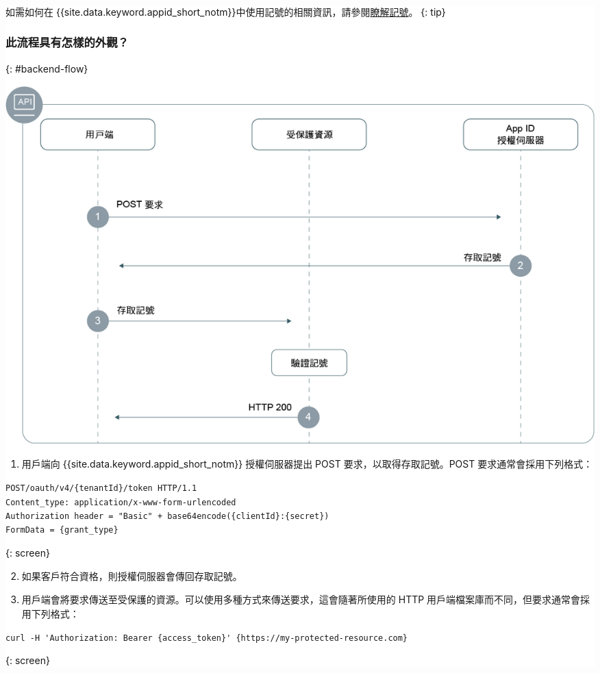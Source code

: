 如需如何在 {{site.data.keyword.appid_short_notm}}中使用記號的相關資訊，請參閱[瞭解記號](/docs/services/appid?topic=appid-tokens#tokens)。
{: tip}


### 此流程具有怎樣的外觀？
{: #backend-flow}

![{{site.data.keyword.appid_short_notm}} 後端流程。影像後面依序列出步驟。](images/backend-flow.png)

1. 用戶端向 {{site.data.keyword.appid_short_notm}} 授權伺服器提出 POST 要求，以取得存取記號。POST 要求通常會採用下列格式：

  ```
  POST/oauth/v4/{tenantId}/token HTTP/1.1
  Content_type: application/x-www-form-urlencoded
  Authorization header = "Basic" + base64encode({clientId}:{secret})
  FormData = {grant_type}
  ```
  {: screen}

2. 如果客戶符合資格，則授權伺服器會傳回存取記號。

3. 用戶端會將要求傳送至受保護的資源。可以使用多種方式來傳送要求，這會隨著所使用的 HTTP 用戶端檔案庫而不同，但要求通常會採用下列格式：

  ```
  curl -H 'Authorization: Bearer {access_token}' {https://my-protected-resource.com}
  ```
  {: screen}
